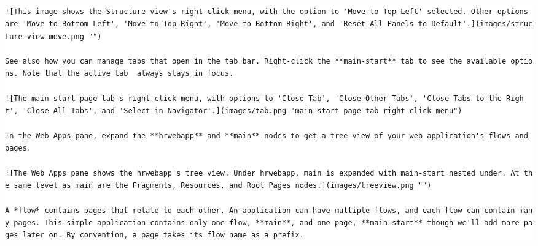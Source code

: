     ![This image shows the Structure view's right-click menu, with the option to 'Move to Top Left' selected. Other options are 'Move to Bottom Left', 'Move to Top Right', 'Move to Bottom Right', and 'Reset All Panels to Default'.](images/structure-view-move.png "")

    See also how you can manage tabs that open in the tab bar. Right-click the **main-start** tab to see the available options. Note that the active tab  always stays in focus.

    ![The main-start page tab's right-click menu, with options to 'Close Tab', 'Close Other Tabs', 'Close Tabs to the Right', 'Close All Tabs', and 'Select in Navigator'.](images/tab.png "main-start page tab right-click menu")

    In the Web Apps pane, expand the **hrwebapp** and **main** nodes to get a tree view of your web application's flows and pages.

    ![The Web Apps pane shows the hrwebapp's tree view. Under hrwebapp, main is expanded with main-start nested under. At the same level as main are the Fragments, Resources, and Root Pages nodes.](images/treeview.png "")

    A *flow* contains pages that relate to each other. An application can have multiple flows, and each flow can contain many pages. This simple application contains only one flow, **main**, and one page, **main-start**—though we'll add more pages later on. By convention, a page takes its flow name as a prefix.
